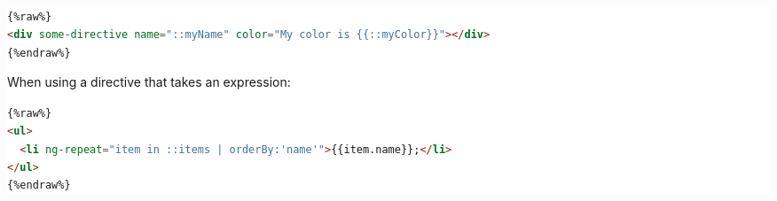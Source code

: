 ```html
{%raw%}
<div some-directive name="::myName" color="My color is {{::myColor}}"></div>
{%endraw%}
```

When using a directive that takes an expression:

```html
{%raw%}
<ul>
  <li ng-repeat="item in ::items | orderBy:'name'">{{item.name}};</li>
</ul>
{%endraw%}
```